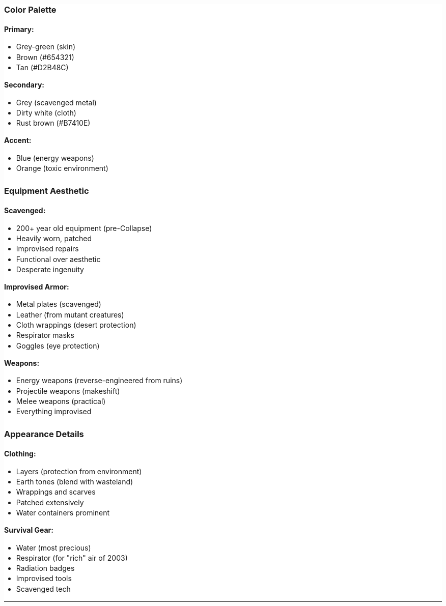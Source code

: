 ### Color Palette

**Primary:**
- Grey-green (skin)
- Brown (#654321)
- Tan (#D2B48C)

**Secondary:**
- Grey (scavenged metal)
- Dirty white (cloth)
- Rust brown (#B7410E)

**Accent:**
- Blue (energy weapons)
- Orange (toxic environment)

### Equipment Aesthetic

**Scavenged:**
- 200+ year old equipment (pre-Collapse)
- Heavily worn, patched
- Improvised repairs
- Functional over aesthetic
- Desperate ingenuity

**Improvised Armor:**
- Metal plates (scavenged)
- Leather (from mutant creatures)
- Cloth wrappings (desert protection)
- Respirator masks
- Goggles (eye protection)

**Weapons:**
- Energy weapons (reverse-engineered from ruins)
- Projectile weapons (makeshift)
- Melee weapons (practical)
- Everything improvised

### Appearance Details

**Clothing:**
- Layers (protection from environment)
- Earth tones (blend with wasteland)
- Wrappings and scarves
- Patched extensively
- Water containers prominent

**Survival Gear:**
- Water (most precious)
- Respirator (for "rich" air of 2003)
- Radiation badges
- Improvised tools
- Scavenged tech

---
